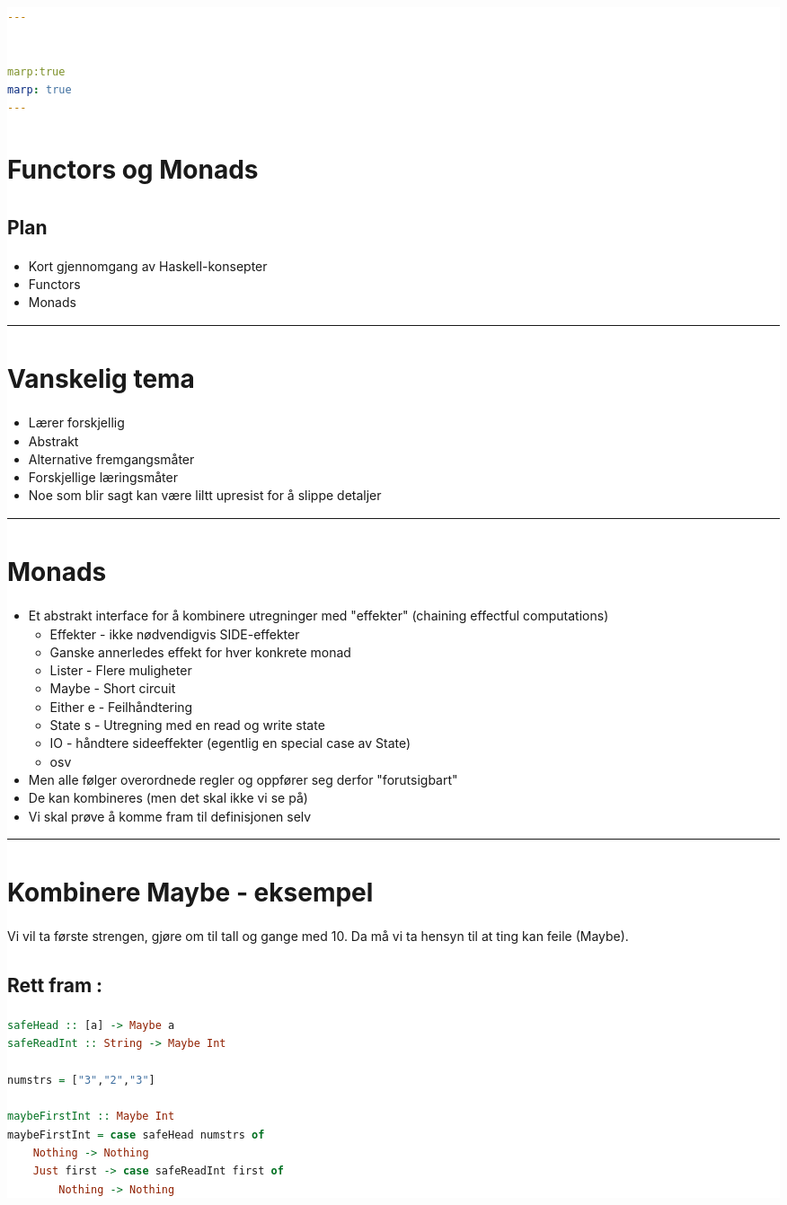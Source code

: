 ```yaml
---


marp:true
marp: true
---
```


# Functors og Monads
## Plan
* Kort gjennomgang av Haskell-konsepter
* Functors
* Monads
---
# Vanskelig tema 
* Lærer forskjellig
* Abstrakt
* Alternative fremgangsmåter
* Forskjellige læringsmåter
* Noe som blir sagt kan være liltt upresist for å slippe detaljer

---

# Monads

* Et abstrakt interface for å kombinere utregninger med "effekter" (chaining effectful computations)
    * Effekter - ikke nødvendigvis SIDE-effekter
    * Ganske annerledes effekt for hver konkrete monad 
    * Lister - Flere muligheter
    * Maybe - Short circuit
    * Either e - Feilhåndtering
    * State s - Utregning med en read og write state
    * IO - håndtere sideeffekter (egentlig en special case av State)
    * osv 
* Men alle følger overordnede regler og oppfører seg derfor "forutsigbart"
* De kan kombineres (men det skal ikke vi se på)
* Vi skal prøve å komme fram til definisjonen selv
--- 

# Kombinere Maybe - eksempel

Vi vil ta første strengen, gjøre om til tall og gange med 10.
Da må vi ta hensyn til at ting kan feile (Maybe).
## Rett fram :
```haskell
safeHead :: [a] -> Maybe a
safeReadInt :: String -> Maybe Int

numstrs = ["3","2","3"]

maybeFirstInt :: Maybe Int
maybeFirstInt = case safeHead numstrs of
    Nothing -> Nothing
    Just first -> case safeReadInt first of
        Nothing -> Nothing
```